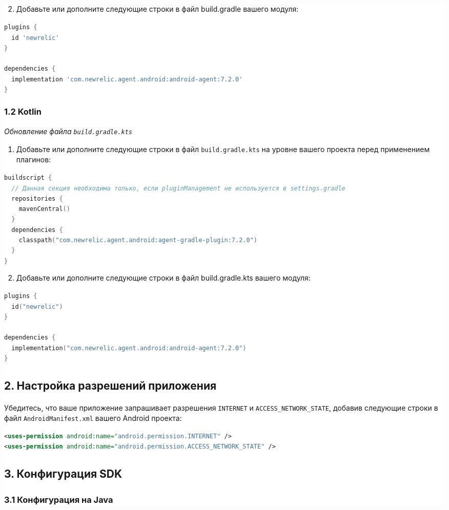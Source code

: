 2. Добавьте или дополните следующие строки в файл build.gradle вашего модуля:

```groovy
plugins {
  id 'newrelic'
}

dependencies {
  implementation 'com.newrelic.agent.android:android-agent:7.2.0'
}
```

### 1.2 Kotlin
*Обновление файла `build.gradle.kts`*

1. Добавьте или дополните следующие строки в файл `build.gradle.kts` на уровне вашего проекта перед применением плагинов:

```kotlin
buildscript {
  // Данная секция необходима только, если pluginManagement не используется в settings.gradle 
  repositories {
    mavenCentral()
  }
  dependencies {
    classpath("com.newrelic.agent.android:agent-gradle-plugin:7.2.0")
  }
}
```

2. Добавьте или дополните следующие строки в файл build.gradle.kts вашего модуля:

```kotlin
plugins {
  id("newrelic")
}

dependencies {
  implementation("com.newrelic.agent.android:android-agent:7.2.0")
}
```

## 2. Настройка разрешений приложения

Убедитесь, что ваше приложение запрашивает разрешения `INTERNET` и `ACCESS_NETWORK_STATE`, добавив следующие строки в файл `AndroidManifest.xml` вашего Android проекта:

```xml
<uses-permission android:name="android.permission.INTERNET" />
<uses-permission android:name="android.permission.ACCESS_NETWORK_STATE" />
```

## 3. Конфигурация SDK

### 3.1 Конфигурация на Java
